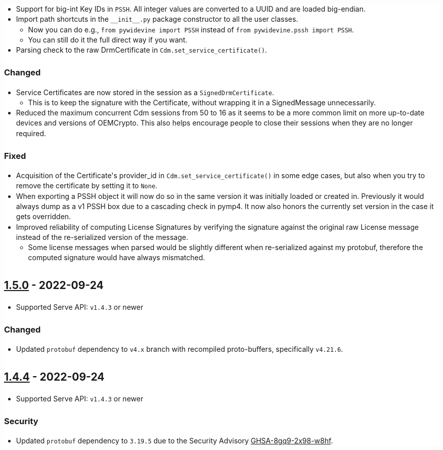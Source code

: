 - Support for big-int Key IDs in `PSSH`. All integer values are converted to a UUID and are loaded big-endian.
- Import path shortcuts in the `__init__.py` package constructor to all the user classes.
  - Now you can do e.g., `from pywidevine import PSSH` instead of `from pywidevine.pssh import PSSH`.
  - You can still do it the full direct way if you want.
- Parsing check to the raw DrmCertificate in `Cdm.set_service_certificate()`.

### Changed

- Service Certificates are now stored in the session as a `SignedDrmCertificate`.
  - This is to keep the signature with the Certificate, without wrapping it in a SignedMessage unnecessarily.
- Reduced the maximum concurrent Cdm sessions from 50 to 16 as it seems to be a more common limit on more up-to-date
  devices and versions of OEMCrypto. This also helps encourage people to close their sessions when they are no longer
  required.

### Fixed

- Acquisition of the Certificate's provider_id in `Cdm.set_service_certificate()` in some edge cases, but also when you
  try to remove the certificate by setting it to `None`.
- When exporting a PSSH object it will now do so in the same version it was initially loaded or created in. Previously
  it would always dump as a v1 PSSH box due to a cascading check in pymp4. It now also honors the currently set version
  in the case it gets overridden.
- Improved reliability of computing License Signatures by verifying the signature against the original raw License
  message instead of the re-serialized version of the message.
  - Some license messages when parsed would be slightly different when re-serialized against my protobuf, therefore the
    computed signature would have always mismatched.

## [1.5.0] - 2022-09-24

- Supported Serve API: `v1.4.3` or newer

### Changed

- Updated `protobuf` dependency to `v4.x` branch with recompiled proto-buffers, specifically `v4.21.6`.

## [1.4.4] - 2022-09-24

- Supported Serve API: `v1.4.3` or newer

### Security

- Updated `protobuf` dependency to `3.19.5` due to the Security Advisory [GHSA-8gq9-2x98-w8hf].


  [GHSA-8gq9-2x98-w8hf]: <https://github.com/protocolbuffers/protobuf/security/advisories/GHSA-8gq9-2x98-w8hf>
  [GHSA-wrxv-2j5q-m38w]: <https://github.com/advisories/GHSA-wrxv-2j5q-m38w>
[1.8.0]: https://github.com/devine-dl/pywidevine/releases/tag/v1.8.0
[1.7.0]: https://github.com/devine-dl/pywidevine/releases/tag/v1.7.0
[1.6.0]: https://github.com/devine-dl/pywidevine/releases/tag/v1.6.0
[1.5.3]: https://github.com/devine-dl/pywidevine/releases/tag/v1.5.3
[1.5.2]: https://github.com/devine-dl/pywidevine/releases/tag/v1.5.2
[1.5.1]: https://github.com/devine-dl/pywidevine/releases/tag/v1.5.1
[1.5.0]: https://github.com/devine-dl/pywidevine/releases/tag/v1.5.0
[1.4.4]: https://github.com/devine-dl/pywidevine/releases/tag/v1.4.4
[1.4.3]: https://github.com/devine-dl/pywidevine/releases/tag/v1.4.3
[1.4.2]: https://github.com/devine-dl/pywidevine/releases/tag/v1.4.2
[1.4.1]: https://github.com/devine-dl/pywidevine/releases/tag/v1.4.1
[1.4.0]: https://github.com/devine-dl/pywidevine/releases/tag/v1.4.0
[1.3.1]: https://github.com/devine-dl/pywidevine/releases/tag/v1.3.1
[1.3.0]: https://github.com/devine-dl/pywidevine/releases/tag/v1.3.0
[1.2.1]: https://github.com/devine-dl/pywidevine/releases/tag/v1.2.1
[1.2.0]: https://github.com/devine-dl/pywidevine/releases/tag/v1.2.0
[1.1.1]: https://github.com/devine-dl/pywidevine/releases/tag/v1.1.1
[1.1.0]: https://github.com/devine-dl/pywidevine/releases/tag/v1.1.0
[1.0.1]: https://github.com/devine-dl/pywidevine/releases/tag/v1.0.1
[1.0.0]: https://github.com/devine-dl/pywidevine/releases/tag/v1.0.0